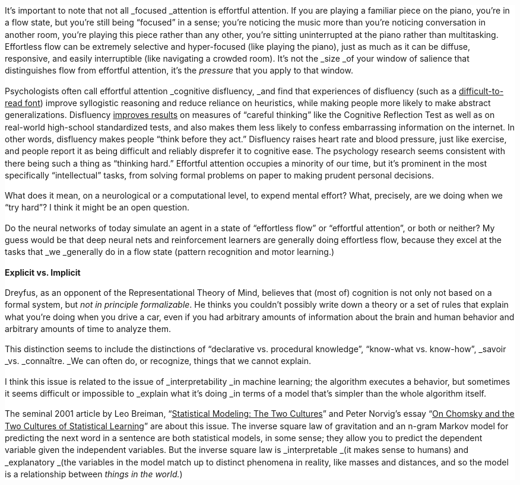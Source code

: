 It’s important to note that not all _focused _attention is effortful attention. If you are playing a familiar piece on the piano, you’re in a flow state, but you’re still being “focused” in a sense; you’re noticing the music more than you’re noticing conversation in another room, you’re playing this piece rather than any other, you’re sitting uninterrupted at the piano rather than multitasking.  Effortless flow can be extremely selective and hyper-focused (like playing the piano), just as much as it can be diffuse, responsive, and easily interruptible (like navigating a crowded room).  It’s not the _size _of your window of salience that distinguishes flow from effortful attention, it’s the _pressure_ that you apply to that window.

Psychologists often call effortful attention _cognitive disfluency, _and find that experiences of disfluency (such as a [difficult-to-read font](http://pages.stern.nyu.edu/~aalter/intuitive.pdf)) improve syllogistic reasoning and reduce reliance on heuristics, while making people more likely to make abstract generalizations.  Disfluency [improves results](http://sci-hub.cc/http://journals.sagepub.com/doi/abs/10.1177/0963721413498894) on measures of “careful thinking” like the Cognitive Reflection Test as well as on real-world high-school standardized tests, and also makes them less likely to confess embarrassing information on the internet. In other words, disfluency makes people “think before they act.”  Disfluency raises heart rate and blood pressure, just like exercise, and people report it as being difficult and reliably disprefer it to cognitive ease.  The psychology research seems consistent with there being such a thing as “thinking hard.”  Effortful attention occupies a minority of our time, but it’s prominent in the most specifically “intellectual” tasks, from solving formal problems on paper to making prudent personal decisions.

What does it mean, on a neurological or a computational level, to expend mental effort?  What, precisely, are we doing when we “try hard”?  I think it might be an open question.

Do the neural networks of today simulate an agent in a state of “effortless flow” or “effortful attention”, or both or neither?  My guess would be that deep neural nets and reinforcement learners are generally doing effortless flow, because they excel at the tasks that _we _generally do in a flow state (pattern recognition and motor learning.)

**Explicit vs. Implicit**

Dreyfus, as an opponent of the Representational Theory of Mind, believes that (most of) cognition is not only not based on a formal system, but _not in principle formalizable_.  He thinks you couldn’t possibly write down a theory or a set of rules that explain what you’re doing when you drive a car, even if you had arbitrary amounts of information about the brain and human behavior and arbitrary amounts of time to analyze them.

This distinction seems to include the distinctions of “declarative vs. procedural knowledge”, “know-what vs. know-how”, _savoir _vs. _connaître.  _We can often do, or recognize, things that we cannot explain.

I think this issue is related to the issue of _interpretability _in machine learning; the algorithm executes a behavior, but sometimes it seems difficult or impossible to _explain what it’s doing _in terms of a model that’s simpler than the whole algorithm itself.

The seminal 2001 article by Leo Breiman, “[Statistical Modeling: The Two Cultures](https://projecteuclid.org/download/pdf_1/euclid.ss/1009213726)” and Peter Norvig’s essay “[On Chomsky and the Two Cultures of Statistical Learning](http://norvig.com/chomsky.html)” are about this issue.  The inverse square law of gravitation and an n-gram Markov model for predicting the next word in a sentence are both statistical models, in some sense; they allow you to predict the dependent variable given the independent variables. But the inverse square law is _interpretable _(it makes sense to humans) and _explanatory _(the variables in the model match up to distinct phenomena in reality, like masses and distances, and so the model is a relationship between _things_ _in the world._)

